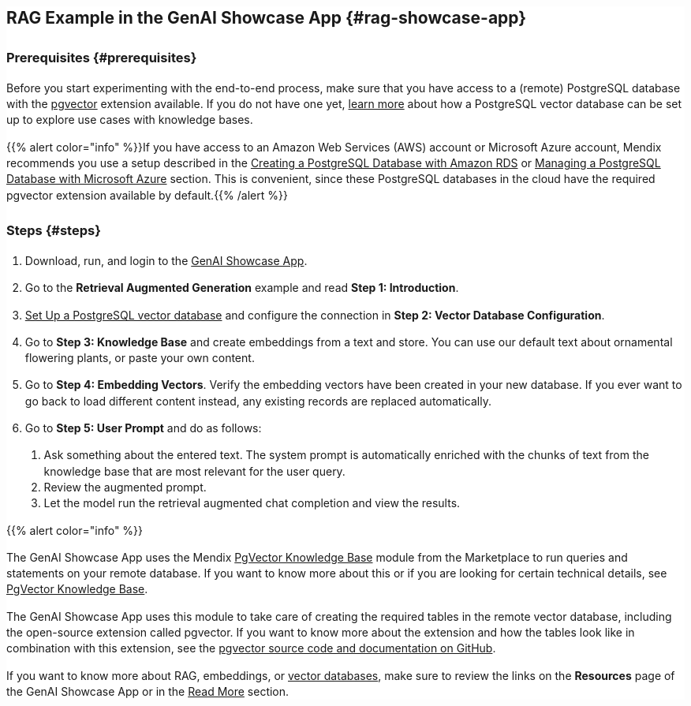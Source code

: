 ## RAG Example in the GenAI Showcase App {#rag-showcase-app}

### Prerequisites {#prerequisites}

Before you start experimenting with the end-to-end process, make sure that you have access to a (remote) PostgreSQL database with the [pgvector](https://github.com/pgvector/pgvector) extension available. If you do not have one yet, [learn more](/appstore/modules/genai/pgvector-setup/) about how a PostgreSQL vector database can be set up to explore use cases with knowledge bases.

{{% alert color="info" %}}If you have access to an Amazon Web Services (AWS) account or Microsoft Azure account, Mendix recommends you use a setup described in the [Creating a PostgreSQL Database with Amazon RDS](/appstore/modules/genai/pgvector-setup/#aws-database-create) or [Managing a PostgreSQL Database with Microsoft Azure](/appstore/modules/genai/pgvector-setup/#azure-database) section. This is convenient, since these PostgreSQL databases in the cloud have the required pgvector extension available by default.{{% /alert %}}

### Steps {#steps}

1. Download, run, and login to the [GenAI Showcase App](https://marketplace.mendix.com/link/component/220475).

2. Go to the **Retrieval Augmented Generation** example and read **Step 1: Introduction**.

3. [Set Up a PostgreSQL vector database](/appstore/modules/genai/pgvector-setup/) and configure the connection in **Step 2: Vector Database Configuration**.

4. Go to **Step 3: Knowledge Base** and create embeddings from a text and store. You can use our default text about ornamental flowering plants, or paste your own content.

5. Go to **Step 4: Embedding Vectors**. Verify the embedding vectors have been created in your new database. If you ever want to go back to load different content instead, any existing records are replaced automatically.

6. Go to **Step 5: User Prompt** and do as follows:
   1. Ask something about the entered text. The system prompt is automatically enriched with the chunks of text from the knowledge base that are most relevant for the user query. 
   2. Review the augmented prompt.
   3. Let the model run the retrieval augmented chat completion and view the results.

{{% alert color="info" %}}

The GenAI Showcase App uses the Mendix [PgVector Knowledge Base](https://marketplace.mendix.com/link/component/225063) module from the Marketplace to run queries and statements on your remote database. If you want to know more about this or if you are looking for certain technical details, see [PgVector Knowledge Base](/appstore/modules/genai/pgvector/).

The GenAI Showcase App uses this module to take care of creating the required tables in the remote vector database, including the open-source extension called pgvector. If you want to know more about the extension and how the tables look like in combination with this extension, see the [pgvector source code and documentation on GitHub](https://github.com/pgvector/pgvector).

If you want to know more about RAG, embeddings, or [vector databases](/appstore/modules/genai/pgvector-setup/), make sure to review the links on the **Resources** page of the GenAI Showcase App or in the [Read More](#read-more) section.
